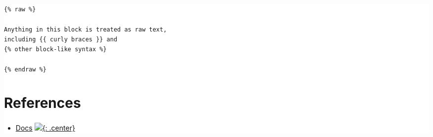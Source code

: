 ```jinja
{% raw %}

Anything in this block is treated as raw text,
including {{ curly braces }} and
{% other block-like syntax %}

{% endraw %}
```

# References

* [Docs](https://jinja.palletsprojects.com)
[![](not-by-ai.svg){: .center}](https://notbyai.fyi)
